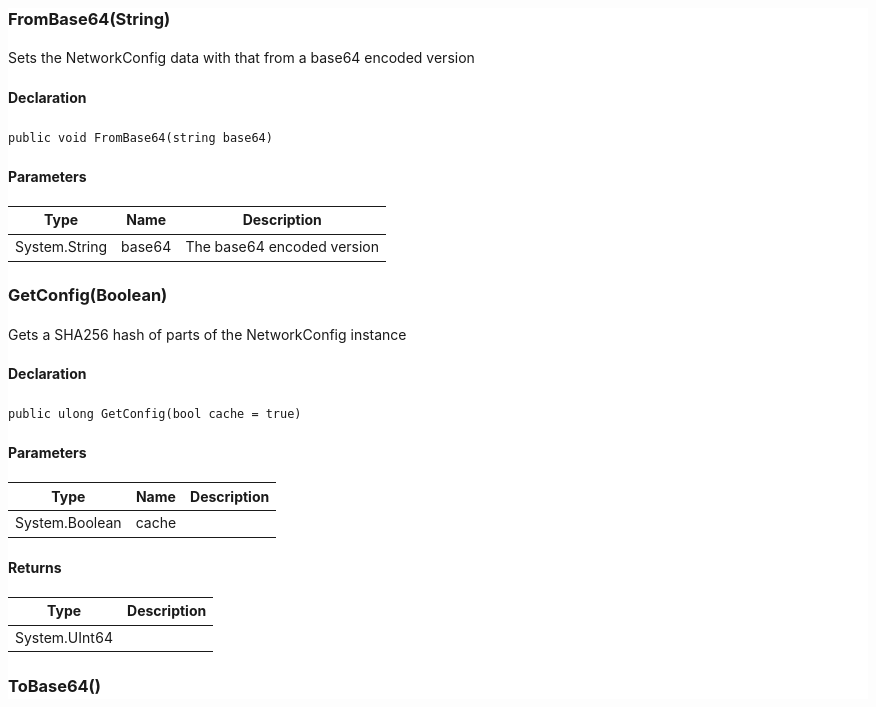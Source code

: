 ### FromBase64(String)

<div class="markdown level1 summary">

Sets the NetworkConfig data with that from a base64 encoded version

</div>

<div class="markdown level1 conceptual">

</div>

#### Declaration

``` lang-csharp
public void FromBase64(string base64)
```

#### Parameters

| Type          | Name   | Description                |
|---------------|--------|----------------------------|
| System.String | base64 | The base64 encoded version |

### GetConfig(Boolean)

<div class="markdown level1 summary">

Gets a SHA256 hash of parts of the NetworkConfig instance

</div>

<div class="markdown level1 conceptual">

</div>

#### Declaration

``` lang-csharp
public ulong GetConfig(bool cache = true)
```

#### Parameters

| Type           | Name  | Description |
|----------------|-------|-------------|
| System.Boolean | cache |             |

#### Returns

| Type          | Description |
|---------------|-------------|
| System.UInt64 |             |

### ToBase64()
